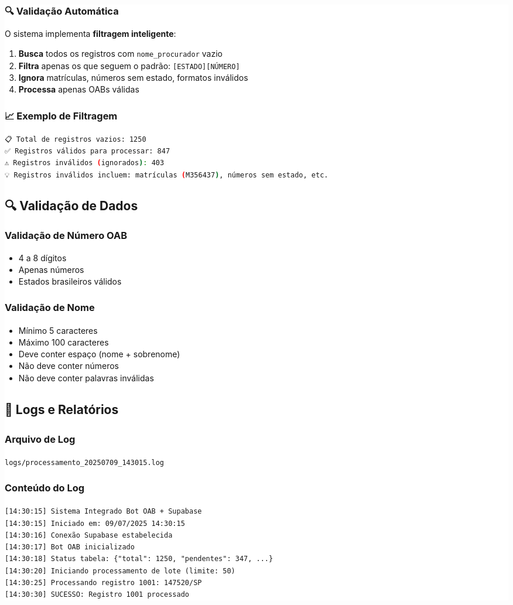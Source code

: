 ### 🔍 Validação Automática

O sistema implementa **filtragem inteligente**:

1. **Busca** todos os registros com `nome_procurador` vazio
2. **Filtra** apenas os que seguem o padrão: `[ESTADO][NÚMERO]`
3. **Ignora** matrículas, números sem estado, formatos inválidos
4. **Processa** apenas OABs válidas

### 📈 Exemplo de Filtragem

```bash
📋 Total de registros vazios: 1250
✅ Registros válidos para processar: 847
⚠️ Registros inválidos (ignorados): 403
💡 Registros inválidos incluem: matrículas (M356437), números sem estado, etc.
```

## 🔍 Validação de Dados

### Validação de Número OAB
- 4 a 8 dígitos
- Apenas números
- Estados brasileiros válidos

### Validação de Nome
- Mínimo 5 caracteres
- Máximo 100 caracteres
- Deve conter espaço (nome + sobrenome)
- Não deve conter números
- Não deve conter palavras inválidas

## 📄 Logs e Relatórios

### Arquivo de Log
```
logs/processamento_20250709_143015.log
```

### Conteúdo do Log
```
[14:30:15] Sistema Integrado Bot OAB + Supabase
[14:30:15] Iniciado em: 09/07/2025 14:30:15
[14:30:16] Conexão Supabase estabelecida
[14:30:17] Bot OAB inicializado
[14:30:18] Status tabela: {"total": 1250, "pendentes": 347, ...}
[14:30:20] Iniciando processamento de lote (limite: 50)
[14:30:25] Processando registro 1001: 147520/SP
[14:30:30] SUCESSO: Registro 1001 processado
```
